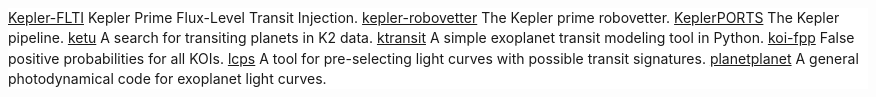 
  <tr>
    <td style="width: 15em;"><a
    href='https://github.com/nasa/Kepler-FLTI'>Kepler-FLTI</a></td>
    <td>Kepler Prime Flux-Level Transit Injection.
</td>
  </tr>

  <tr>
    <td style="width: 15em;"><a
    href='https://github.com/nasa/kepler-robovetter'>kepler-robovetter</a></td>
    <td>The Kepler prime robovetter.
</td>
</tr>

  <tr>
    <td style="width: 15em;"><a
    href='https://github.com/nasa/KeplerPORTS'>KeplerPORTS</a></td>
    <td>The Kepler pipeline.
</td>
</tr>

  <tr>
    <td style="width: 15em;"><a
    href='https://github.com/dfm/ketu'>ketu</a></td>
    <td>A search for transiting planets in K2 data.
</td>
  </tr>

  <tr>
    <td style="width: 15em;"><a
    href='https://github.com/mrtommyb/ktransit'>ktransit</a></td>
    <td>A simple exoplanet transit modeling tool in Python.
</td>
  </tr>

 <tr>
    <td style="width: 15em;"><a
    href='https://github.com/timothydmorton/koi-fpp'>koi-fpp</a></td>
    <td>False positive probabilities for all KOIs.
</td>
  </tr>

 <tr>
    <td style="width: 15em;"><a
    href='https://github.com/matiscke/lcps'>lcps</a></td>
    <td>A tool for pre-selecting light curves with possible transit signatures.
</td>
  </tr>


  <tr>
    <td style="width: 15em;"><a
    href='https://github.com/rodluger/planetplanet'>planetplanet</a></td>
    <td>A general photodynamical code for exoplanet light curves.
</td>
  </tr>
